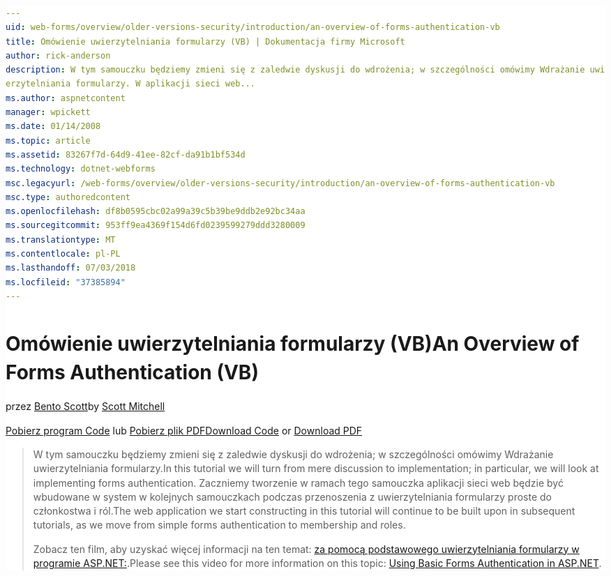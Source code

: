 ```yaml
---
uid: web-forms/overview/older-versions-security/introduction/an-overview-of-forms-authentication-vb
title: Omówienie uwierzytelniania formularzy (VB) | Dokumentacja firmy Microsoft
author: rick-anderson
description: W tym samouczku będziemy zmieni się z zaledwie dyskusji do wdrożenia; w szczególności omówimy Wdrażanie uwierzytelniania formularzy. W aplikacji sieci web...
ms.author: aspnetcontent
manager: wpickett
ms.date: 01/14/2008
ms.topic: article
ms.assetid: 83267f7d-64d9-41ee-82cf-da91b1bf534d
ms.technology: dotnet-webforms
msc.legacyurl: /web-forms/overview/older-versions-security/introduction/an-overview-of-forms-authentication-vb
msc.type: authoredcontent
ms.openlocfilehash: df8b0595cbc02a99a39c5b39be9ddb2e92bc34aa
ms.sourcegitcommit: 953ff9ea4369f154d6fd0239599279ddd3280009
ms.translationtype: MT
ms.contentlocale: pl-PL
ms.lasthandoff: 07/03/2018
ms.locfileid: "37385894"
---
```

<a name="an-overview-of-forms-authentication-vb"></a><span data-ttu-id="2b23b-104">Omówienie uwierzytelniania formularzy (VB)</span><span class="sxs-lookup"><span data-stu-id="2b23b-104">An Overview of Forms Authentication (VB)</span></span>
====================
<span data-ttu-id="2b23b-105">przez [Bento Scott](https://twitter.com/ScottOnWriting)</span><span class="sxs-lookup"><span data-stu-id="2b23b-105">by [Scott Mitchell](https://twitter.com/ScottOnWriting)</span></span>

<span data-ttu-id="2b23b-106">[Pobierz program Code](http://download.microsoft.com/download/2/F/7/2F705A34-F9DE-4112-BBDE-60098089645E/ASPNET_Security_Tutorial_02_VB.zip) lub [Pobierz plik PDF](http://download.microsoft.com/download/2/F/7/2F705A34-F9DE-4112-BBDE-60098089645E/aspnet_tutorial02_FormsAuth_vb.pdf)</span><span class="sxs-lookup"><span data-stu-id="2b23b-106">[Download Code](http://download.microsoft.com/download/2/F/7/2F705A34-F9DE-4112-BBDE-60098089645E/ASPNET_Security_Tutorial_02_VB.zip) or [Download PDF](http://download.microsoft.com/download/2/F/7/2F705A34-F9DE-4112-BBDE-60098089645E/aspnet_tutorial02_FormsAuth_vb.pdf)</span></span>

> <span data-ttu-id="2b23b-107">W tym samouczku będziemy zmieni się z zaledwie dyskusji do wdrożenia; w szczególności omówimy Wdrażanie uwierzytelniania formularzy.</span><span class="sxs-lookup"><span data-stu-id="2b23b-107">In this tutorial we will turn from mere discussion to implementation; in particular, we will look at implementing forms authentication.</span></span> <span data-ttu-id="2b23b-108">Zaczniemy tworzenie w ramach tego samouczka aplikacji sieci web będzie być wbudowane w system w kolejnych samouczkach podczas przenoszenia z uwierzytelniania formularzy proste do członkostwa i ról.</span><span class="sxs-lookup"><span data-stu-id="2b23b-108">The web application we start constructing in this tutorial will continue to be built upon in subsequent tutorials, as we move from simple forms authentication to membership and roles.</span></span>
> 
> <span data-ttu-id="2b23b-109">Zobacz ten film, aby uzyskać więcej informacji na ten temat: [za pomocą podstawowego uwierzytelniania formularzy w programie ASP.NET:](# "using-basic-forms-authentication-in-aspnet").</span><span class="sxs-lookup"><span data-stu-id="2b23b-109">Please see this video for more information on this topic: [Using Basic Forms Authentication in ASP.NET](# "using-basic-forms-authentication-in-aspnet").</span></span>
